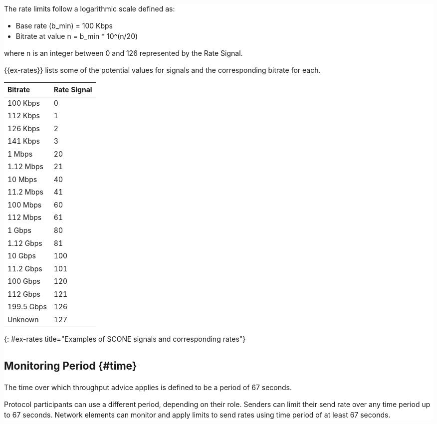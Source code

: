 The rate limits follow a logarithmic scale defined as:

* Base rate (b_min) = 100 Kbps
* Bitrate at value n = b_min * 10^(n/20)

where n is an integer between 0 and 126 represented by the Rate Signal.

{{ex-rates}} lists some of the potential values for signals
and the corresponding bitrate for each.

| Bitrate     | Rate Signal |
|:------------|:------------|
| 100 Kbps    | 0           |
| 112 Kbps    | 1           |
| 126 Kbps    | 2           |
| 141 Kbps    | 3           |
| 1 Mbps      | 20          |
| 1.12 Mbps   | 21          |
| 10 Mbps     | 40          |
| 11.2 Mbps   | 41          |
| 100 Mbps    | 60          |
| 112 Mbps    | 61          |
| 1 Gbps      | 80          |
| 1.12 Gbps   | 81          |
| 10 Gbps     | 100         |
| 11.2 Gbps   | 101         |
| 100 Gbps    | 120         |
| 112 Gbps    | 121         |
| 199.5 Gbps  | 126         |
| Unknown     | 127         |
{: #ex-rates title="Examples of SCONE signals and corresponding rates"}



## Monitoring Period {#time}

The time over which throughput advice applies is defined to be
a period of 67 seconds.

Protocol participants can use a different period,
depending on their role.
Senders can limit their send rate over any time period
up to 67 seconds.
Network elements can monitor and apply limits to send rates
using time period of at least 67 seconds.
